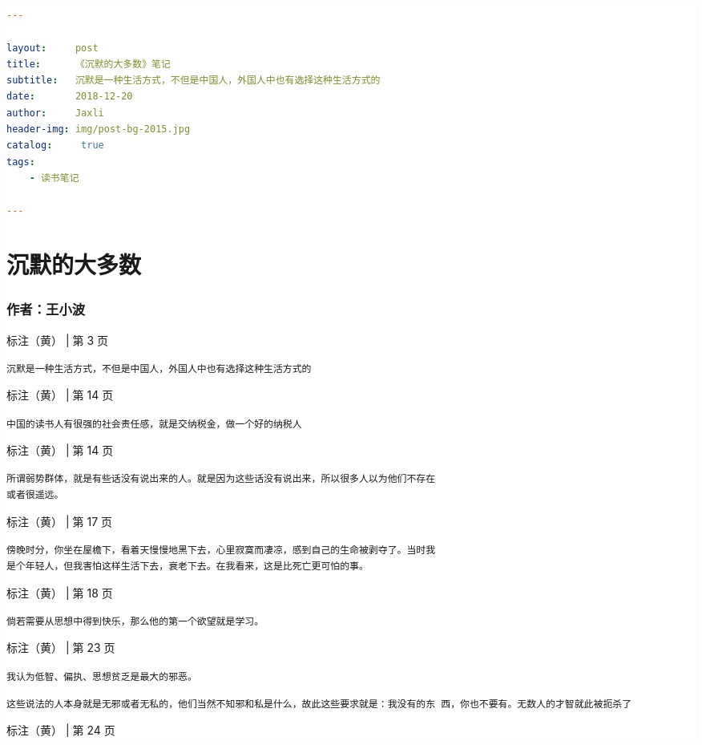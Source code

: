 ```yaml
---

layout:     post
title:      《沉默的大多数》笔记
subtitle:   沉默是一种生活方式，不但是中国人，外国人中也有选择这种生活方式的
date:       2018-12-20
author:     Jaxli
header-img: img/post-bg-2015.jpg
catalog: 	 true
tags:
    - 读书笔记

---
```


# 沉默的大多数

### 作者：王小波



标注（黄） | 第 3 页

```
沉默是一种生活方式，不但是中国人，外国人中也有选择这种生活方式的
```

标注（黄） | 第 14 页

```
中国的读书人有很强的社会责任感，就是交纳税金，做一个好的纳税人
```
标注（黄） | 第 14 页

```
所谓弱势群体，就是有些话没有说出来的人。就是因为这些话没有说出来，所以很多人以为他们不存在
或者很遥远。
```
标注（黄） | 第 17 页

```
傍晚时分，你坐在屋檐下，看着天慢慢地黑下去，心里寂寞而凄凉，感到自己的生命被剥夺了。当时我
是个年轻人，但我害怕这样生活下去，衰老下去。在我看来，这是比死亡更可怕的事。
```
标注（黄） | 第 18 页

```
倘若需要从思想中得到快乐，那么他的第一个欲望就是学习。
```
标注（黄） | 第 23 页

```
我认为低智、偏执、思想贫乏是最大的邪恶。
```
```
这些说法的人本身就是无邪或者无私的，他们当然不知邪和私是什么，故此这些要求就是：我没有的东 西，你也不要有。无数人的才智就此被扼杀了
```
标注（黄） | 第 24 页
